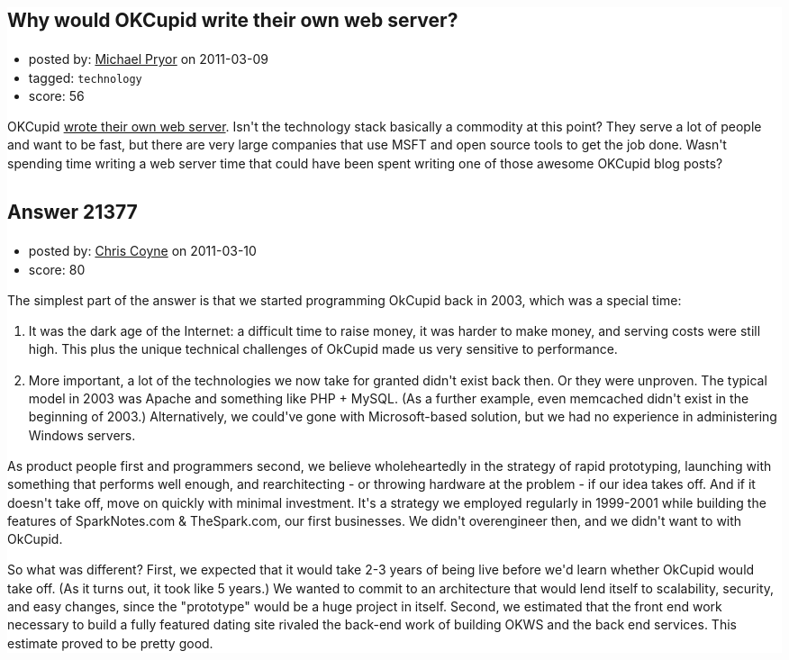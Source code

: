 ## Why would OKCupid write their own web server?

- posted by: [Michael Pryor](https://stackexchange.com/users/-1/130-michael-pryor) on 2011-03-09
- tagged: `technology`
- score: 56

OKCupid [wrote their own web server][1].  Isn't the technology stack basically a commodity at this point? They serve a lot of people and want to be fast, but there are very large companies that use MSFT and open source tools to get the job done.  Wasn't spending time writing a web server time that could have been spent writing one of those awesome OKCupid blog posts?


  [1]: http://www.okcupid.com/about/technology


## Answer 21377

- posted by: [Chris Coyne](https://stackexchange.com/users/-1/8450-chris-coyne) on 2011-03-10
- score: 80

The simplest part of the answer is that we started programming OkCupid back in 2003, which was a special time:

 1. It was the dark age of the Internet: a difficult time to raise
    money, it was harder to make money,
    and serving costs were still high.
    This plus the unique technical
    challenges of OkCupid made us very
    sensitive to performance.
    
 2. More important, a lot of the technologies we now take for granted
    didn't exist back then. Or they were
    unproven. The typical model in 2003
    was Apache and something like PHP +
    MySQL. (As a further example, even
    memcached didn't exist in the
    beginning of 2003.) Alternatively,
    we could've gone with
    Microsoft-based solution, but we had
    no experience in administering
    Windows servers.

As product people first and programmers second, we believe wholeheartedly in the strategy of rapid prototyping, launching with something that performs well enough, and rearchitecting - or throwing hardware at the problem - if our idea takes off. And if it doesn't take off, move on quickly with minimal investment. It's a strategy we employed regularly in 1999-2001 while building the features of SparkNotes.com & TheSpark.com, our first businesses. We didn't overengineer then, and we didn't want to with OkCupid.

So what was different?  First, we expected that it would take 2-3 years of being live before we'd learn whether OkCupid would take off. (As it turns out, it took like 5 years.) We wanted to commit to an architecture that would lend itself to scalability, security, and easy changes, since the "prototype" would be a huge project in itself.  Second, we estimated that the front end work necessary to build a fully featured dating site rivaled the back-end work of building OKWS and the back end services. This estimate proved to be pretty good.
